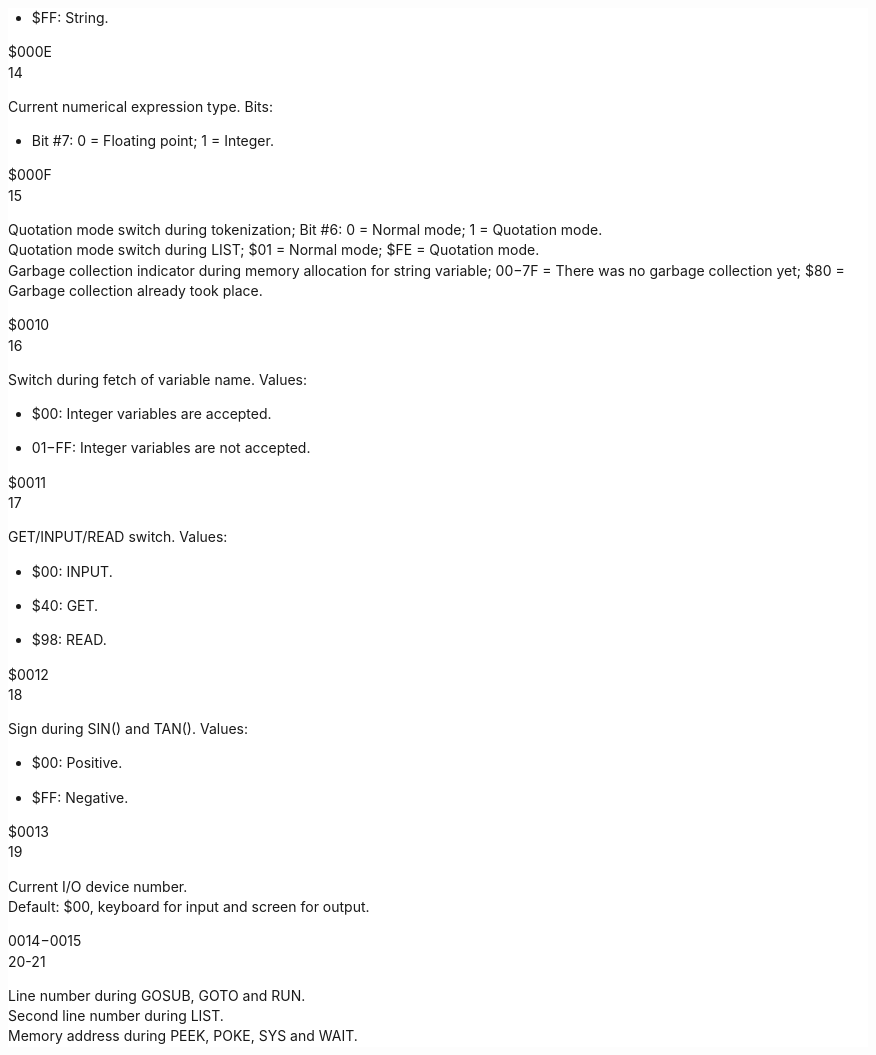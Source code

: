 *   $FF: String.
    

$000E  
14

Current numerical expression type. Bits:

*   Bit #7: 0 = Floating point; 1 = Integer.
    

$000F  
15

Quotation mode switch during tokenization; Bit #6: 0 = Normal mode; 1 = Quotation mode.  
Quotation mode switch during LIST; $01 = Normal mode; $FE = Quotation mode.  
Garbage collection indicator during memory allocation for string variable; $00-$7F = There was no garbage collection yet; $80 = Garbage collection already took place.

$0010  
16

Switch during fetch of variable name. Values:

*   $00: Integer variables are accepted.
    
*   $01-$FF: Integer variables are not accepted.
    

$0011  
17

GET/INPUT/READ switch. Values:

*   $00: INPUT.
    
*   $40: GET.
    
*   $98: READ.
    

$0012  
18

Sign during SIN() and TAN(). Values:

*   $00: Positive.
    
*   $FF: Negative.
    

$0013  
19

Current I/O device number.  
Default: $00, keyboard for input and screen for output.

$0014-$0015  
20-21

Line number during GOSUB, GOTO and RUN.  
Second line number during LIST.  
Memory address during PEEK, POKE, SYS and WAIT.
